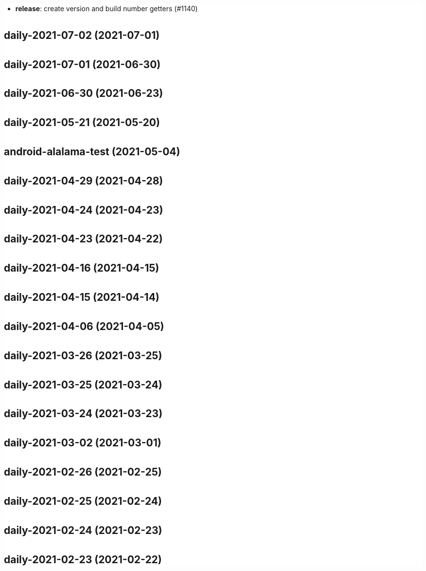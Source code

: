 - **release**: create version and build number getters (#1140)

## daily-2021-07-02 (2021-07-01)

## daily-2021-07-01 (2021-06-30)

## daily-2021-06-30 (2021-06-23)

## daily-2021-05-21 (2021-05-20)

## android-alalama-test (2021-05-04)

## daily-2021-04-29 (2021-04-28)

## daily-2021-04-24 (2021-04-23)

## daily-2021-04-23 (2021-04-22)

## daily-2021-04-16 (2021-04-15)

## daily-2021-04-15 (2021-04-14)

## daily-2021-04-06 (2021-04-05)

## daily-2021-03-26 (2021-03-25)

## daily-2021-03-25 (2021-03-24)

## daily-2021-03-24 (2021-03-23)

## daily-2021-03-02 (2021-03-01)

## daily-2021-02-26 (2021-02-25)

## daily-2021-02-25 (2021-02-24)

## daily-2021-02-24 (2021-02-23)

## daily-2021-02-23 (2021-02-22)
